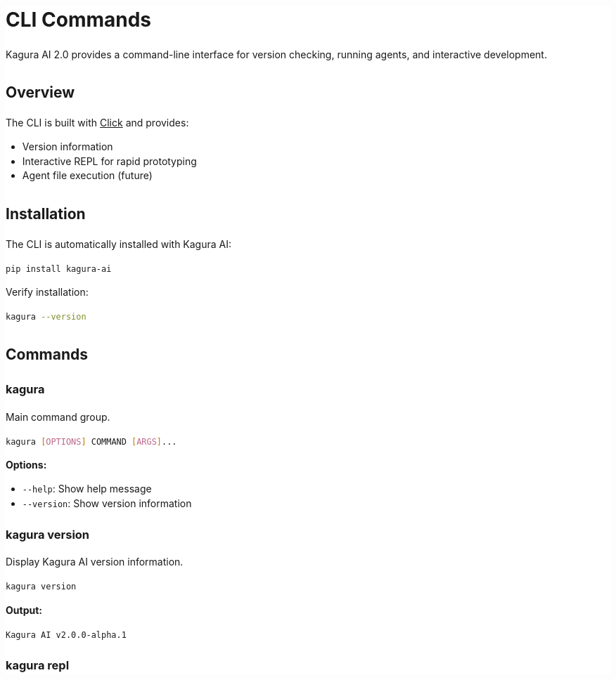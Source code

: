 # CLI Commands

Kagura AI 2.0 provides a command-line interface for version checking, running agents, and interactive development.

## Overview

The CLI is built with [Click](https://click.palletsprojects.com/) and provides:
- Version information
- Interactive REPL for rapid prototyping
- Agent file execution (future)

## Installation

The CLI is automatically installed with Kagura AI:

```bash
pip install kagura-ai
```

Verify installation:

```bash
kagura --version
```

## Commands

### kagura

Main command group.

```bash
kagura [OPTIONS] COMMAND [ARGS]...
```

**Options:**
- `--help`: Show help message
- `--version`: Show version information

### kagura version

Display Kagura AI version information.

```bash
kagura version
```

**Output:**
```
Kagura AI v2.0.0-alpha.1
```

### kagura repl
